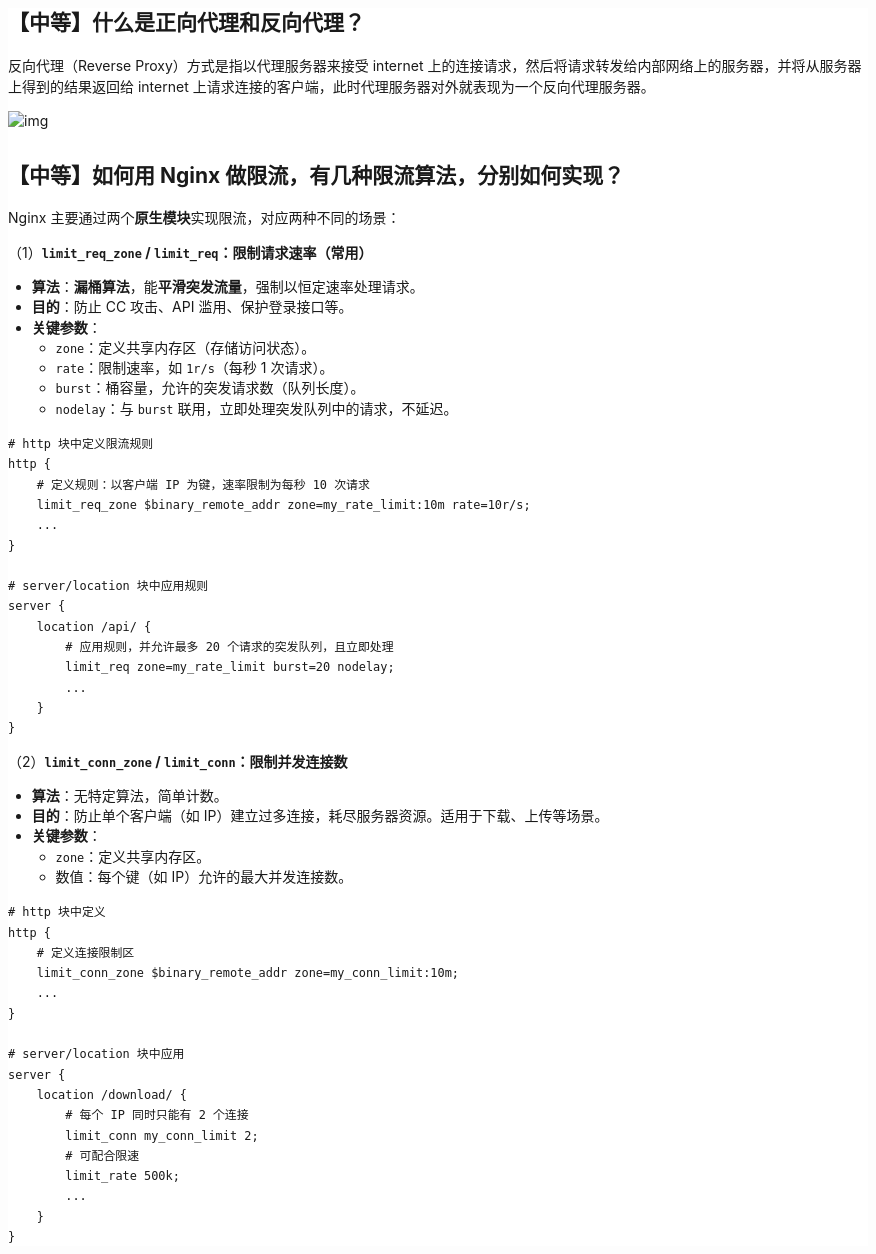 ## 【中等】什么是正向代理和反向代理？

反向代理（Reverse Proxy）方式是指以代理服务器来接受 internet 上的连接请求，然后将请求转发给内部网络上的服务器，并将从服务器上得到的结果返回给 internet 上请求连接的客户端，此时代理服务器对外就表现为一个反向代理服务器。

![img](https://raw.githubusercontent.com/dunwu/images/master/cs/web/nginx/reverse-proxy.png)

## 【中等】如何用 Nginx 做限流，有几种限流算法，分别如何实现？

Nginx 主要通过两个**原生模块**实现限流，对应两种不同的场景：

（1）**`limit_req_zone` / `limit_req`：限制请求速率（常用）**

- **算法**：**漏桶算法**，能**平滑突发流量**，强制以恒定速率处理请求。
- **目的**：防止 CC 攻击、API 滥用、保护登录接口等。
- **关键参数**：
  - `zone`：定义共享内存区（存储访问状态）。
  - `rate`：限制速率，如 `1r/s`（每秒 1 次请求）。
  - `burst`：桶容量，允许的突发请求数（队列长度）。
  - `nodelay`：与 `burst` 联用，立即处理突发队列中的请求，不延迟。

```nginx
# http 块中定义限流规则
http {
    # 定义规则：以客户端 IP 为键，速率限制为每秒 10 次请求
    limit_req_zone $binary_remote_addr zone=my_rate_limit:10m rate=10r/s;
    ...
}

# server/location 块中应用规则
server {
    location /api/ {
        # 应用规则，并允许最多 20 个请求的突发队列，且立即处理
        limit_req zone=my_rate_limit burst=20 nodelay;
        ...
    }
}
```

（2）**`limit_conn_zone` / `limit_conn`：限制并发连接数**

- **算法**：无特定算法，简单计数。
- **目的**：防止单个客户端（如 IP）建立过多连接，耗尽服务器资源。适用于下载、上传等场景。
- **关键参数**：
  - `zone`：定义共享内存区。
  - 数值：每个键（如 IP）允许的最大并发连接数。

```nginx
# http 块中定义
http {
    # 定义连接限制区
    limit_conn_zone $binary_remote_addr zone=my_conn_limit:10m;
    ...
}

# server/location 块中应用
server {
    location /download/ {
        # 每个 IP 同时只能有 2 个连接
        limit_conn my_conn_limit 2;
        # 可配合限速
        limit_rate 500k;
        ...
    }
}
```